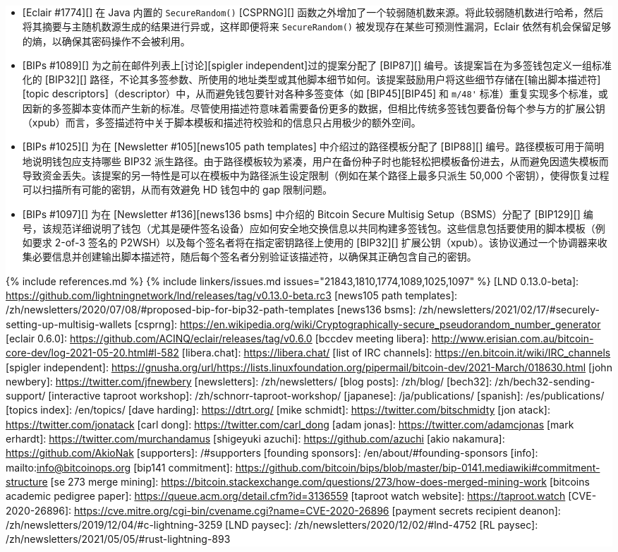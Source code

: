 - [Eclair #1774][]
  在 Java 内置的 `SecureRandom()` [CSPRNG][] 函数之外增加了一个较弱随机数来源。将此较弱随机数进行哈希，然后将其摘要与主随机数源生成的结果进行异或，这样即便将来 `SecureRandom()` 被发现存在某些可预测性漏洞，Eclair 依然有机会保留足够的熵，以确保其密码操作不会被利用。

- [BIPs #1089][]
  为之前在邮件列表上[讨论][spigler independent]过的提案分配了 [BIP87][] 编号。该提案旨在为多签钱包定义一组标准化的 [BIP32][] 路径，不论其多签参数、所使用的地址类型或其他脚本细节如何。该提案鼓励用户将这些细节存储在[输出脚本描述符][topic descriptors]（descriptor）中，从而避免钱包要针对各种多签变体（如 [BIP45][BIP45] 和 `m/48'` 标准）重复实现多个标准，或因新的多签脚本变体而产生新的标准。尽管使用描述符意味着需要备份更多的数据，但相比传统多签钱包要备份每个参与方的扩展公钥（xpub）而言，多签描述符中关于脚本模板和描述符校验和的信息只占用极少的额外空间。

- [BIPs #1025][]
  为在 [Newsletter #105][news105 path templates] 中介绍过的路径模板分配了 [BIP88][] 编号。路径模板可用于简明地说明钱包应支持哪些 BIP32 派生路径。由于路径模板较为紧凑，用户在备份种子时也能轻松把模板备份进去，从而避免因遗失模板而导致资金丢失。该提案的另一特性是可以在模板中为路径派生设定限制（例如在某个路径上最多只派生 50,000 个密钥），使得恢复过程可以扫描所有可能的密钥，从而有效避免 HD 钱包中的 gap 限制问题。

- [BIPs #1097][]
  为在 [Newsletter #136][news136 bsms] 中介绍的 Bitcoin Secure Multisig Setup（BSMS）分配了 [BIP129][] 编号，该规范详细说明了钱包（尤其是硬件签名设备）应如何安全地交换信息以共同构建多签钱包。这些信息包括要使用的脚本模板（例如要求 2-of-3 签名的 P2WSH）以及每个签名者将在指定密钥路径上使用的 [BIP32][] 扩展公钥（xpub）。该协议通过一个协调器来收集必要信息并创建输出脚本描述符，随后每个签名者分别验证该描述符，以确保其正确包含自己的密钥。

{% include references.md %}
{% include linkers/issues.md issues="21843,1810,1774,1089,1025,1097" %}
[LND 0.13.0-beta]: https://github.com/lightningnetwork/lnd/releases/tag/v0.13.0-beta.rc3
[news105 path templates]: /zh/newsletters/2020/07/08/#proposed-bip-for-bip32-path-templates
[news136 bsms]: /zh/newsletters/2021/02/17/#securely-setting-up-multisig-wallets
[csprng]: https://en.wikipedia.org/wiki/Cryptographically-secure_pseudorandom_number_generator
[eclair 0.6.0]: https://github.com/ACINQ/eclair/releases/tag/v0.6.0
[bccdev meeting libera]: http://www.erisian.com.au/bitcoin-core-dev/log-2021-05-20.html#l-582
[libera.chat]: https://libera.chat/
[list of IRC channels]: https://en.bitcoin.it/wiki/IRC_channels
[spigler independent]: https://gnusha.org/url/https://lists.linuxfoundation.org/pipermail/bitcoin-dev/2021-March/018630.html
[john newbery]: https://twitter.com/jfnewbery
[newsletters]: /zh/newsletters/
[blog posts]: /zh/blog/
[bech32]: /zh/bech32-sending-support/
[interactive taproot workshop]: /zh/schnorr-taproot-workshop/
[japanese]: /ja/publications/
[spanish]: /es/publications/
[topics index]: /en/topics/
[dave harding]: https://dtrt.org/
[mike schmidt]: https://twitter.com/bitschmidty
[jon atack]: https://twitter.com/jonatack
[carl dong]: https://twitter.com/carl_dong
[adam jonas]: https://twitter.com/adamcjonas
[mark erhardt]: https://twitter.com/murchandamus
[shigeyuki azuchi]: https://github.com/azuchi
[akio nakamura]: https://github.com/AkioNak
[supporters]: /#supporters
[founding sponsors]: /en/about/#founding-sponsors
[info]: mailto:info@bitcoinops.org
[bip141 commitment]: https://github.com/bitcoin/bips/blob/master/bip-0141.mediawiki#commitment-structure
[se 273 merge mining]: https://bitcoin.stackexchange.com/questions/273/how-does-merged-mining-work
[bitcoins academic pedigree paper]: https://queue.acm.org/detail.cfm?id=3136559
[taproot watch website]: https://taproot.watch
[CVE-2020-26896]: https://cve.mitre.org/cgi-bin/cvename.cgi?name=CVE-2020-26896
[payment secrets recipient deanon]: /zh/newsletters/2019/12/04/#c-lightning-3259
[LND paysec]: /zh/newsletters/2020/12/02/#lnd-4752
[RL paysec]: /zh/newsletters/2021/05/05/#rust-lightning-893
